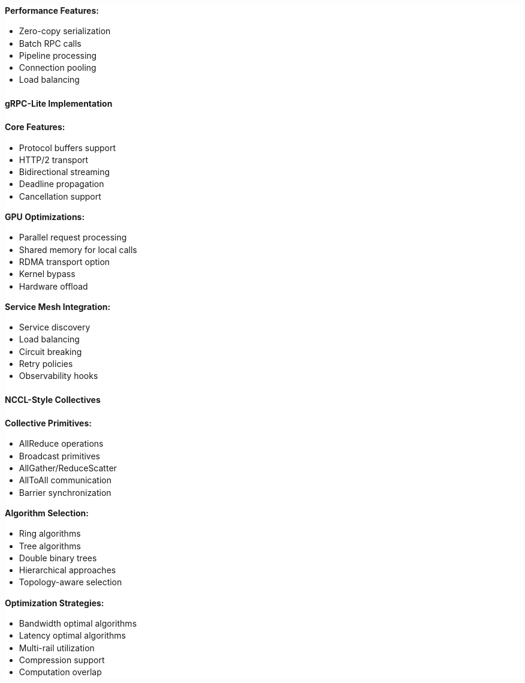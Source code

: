 **Performance Features:**

- Zero-copy serialization
- Batch RPC calls
- Pipeline processing
- Connection pooling
- Load balancing

#### gRPC-Lite Implementation

**Core Features:**

- Protocol buffers support
- HTTP/2 transport
- Bidirectional streaming
- Deadline propagation
- Cancellation support

**GPU Optimizations:**

- Parallel request processing
- Shared memory for local calls
- RDMA transport option
- Kernel bypass
- Hardware offload

**Service Mesh Integration:**

- Service discovery
- Load balancing
- Circuit breaking
- Retry policies
- Observability hooks

#### NCCL-Style Collectives

**Collective Primitives:**

- AllReduce operations
- Broadcast primitives
- AllGather/ReduceScatter
- AllToAll communication
- Barrier synchronization

**Algorithm Selection:**

- Ring algorithms
- Tree algorithms
- Double binary trees
- Hierarchical approaches
- Topology-aware selection

**Optimization Strategies:**

- Bandwidth optimal algorithms
- Latency optimal algorithms
- Multi-rail utilization
- Compression support
- Computation overlap
